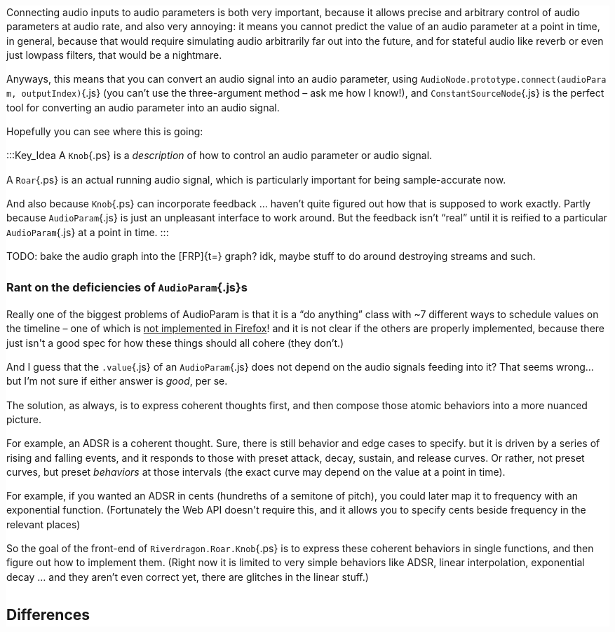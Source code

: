 Connecting audio inputs to audio parameters is both very important, because it allows precise and arbitrary control of audio parameters at audio rate, and also very annoying: it means you cannot predict the value of an audio parameter at a point in time, in general, because that would require simulating audio arbitrarily far out into the future, and for stateful audio like reverb or even just lowpass filters, that would be a nightmare.

Anyways, this means that you can convert an audio signal into an audio parameter, using `AudioNode.prototype.connect(audioParam, outputIndex)`{.js} (you canʼt use the three-argument method – ask me how I know!), and `ConstantSourceNode`{.js} is the perfect tool for converting an audio parameter into an audio signal.

Hopefully you can see where this is going:

:::Key_Idea
A `Knob`{.ps} is a *description* of how to control an audio parameter or audio signal.

A `Roar`{.ps} is an actual running audio signal, which is particularly important for being sample-accurate now.

And also because `Knob`{.ps} can incorporate feedback&nbsp;… havenʼt quite figured out how that is supposed to work exactly.
Partly because `AudioParam`{.js} is just an unpleasant interface to work around.
But the feedback isnʼt “real” until it is reified to a particular `AudioParam`{.js} at a point in time.
:::

TODO: bake the audio graph into the [FRP]{t=} graph? idk, maybe stuff to do around destroying streams and such.

### Rant on the deficiencies of `AudioParam`{.js}s

Really one of the biggest problems of AudioParam is that it is a “do anything” class with ~7 different ways to schedule values on the timeline – one of which is [not implemented in Firefox](https://bugzilla.mozilla.org/show_bug.cgi?id=1308431)! and it is not clear if the others are properly implemented, because there just isn't a good spec for how these things should all cohere (they donʼt.)

And I guess that the `.value`{.js} of an `AudioParam`{.js} does not depend on the audio signals feeding into it? That seems wrong... but Iʼm not sure if either answer is _good_, per se.

The solution, as always, is to express coherent thoughts first, and then compose those atomic behaviors into a more nuanced picture.

For example, an ADSR is a coherent thought. Sure, there is still behavior and edge cases to specify. but it is driven by a series of rising and falling events, and it responds to those with preset attack, decay, sustain, and release curves. Or rather, not preset curves, but preset *behaviors* at those intervals (the exact curve may depend on the value at a point in time).

For example, if you wanted an ADSR in cents (hundreths of a semitone of pitch), you could later map it to frequency with an exponential function. (Fortunately the Web API doesn't require this, and it allows you to specify cents beside frequency in the relevant places)

So the goal of the front-end of `Riverdragon.Roar.Knob`{.ps} is to express these coherent behaviors in single functions, and then figure out how to implement them.
(Right now it is limited to very simple behaviors like ADSR, linear interpolation, exponential decay&nbsp;… and they arenʼt even correct yet, there are glitches in the linear stuff.)

## Differences
